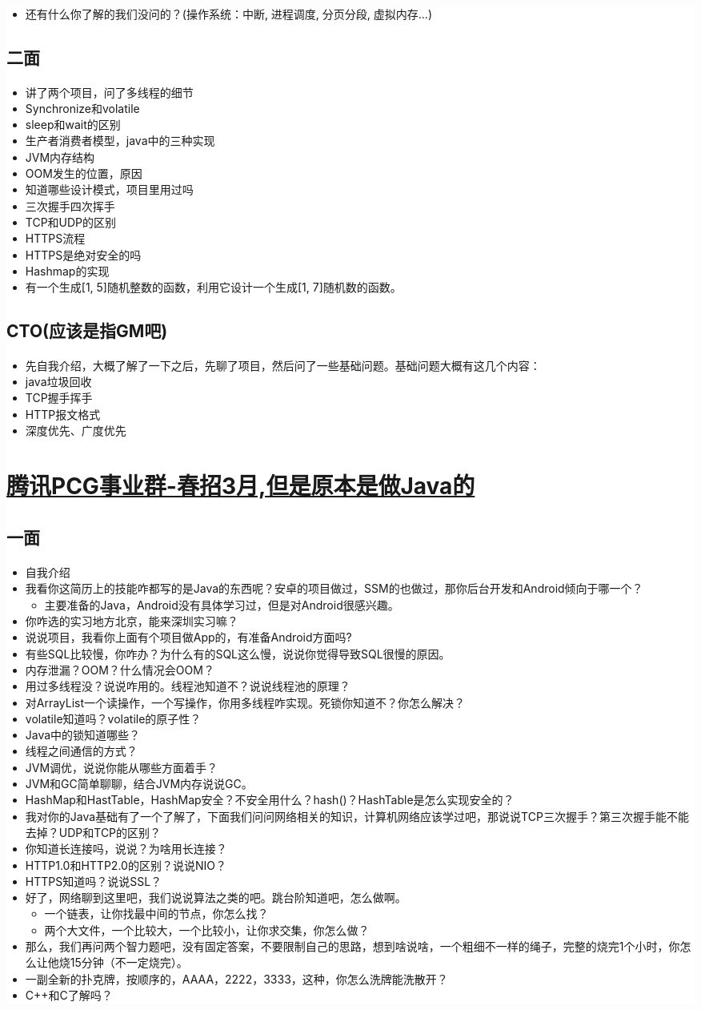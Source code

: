 - 还有什么你了解的我们没问的？(操作系统：中断, 进程调度, 分页分段, 虚拟内存…)

## 二面
- 讲了两个项目，问了多线程的细节
- Synchronize和volatile
- sleep和wait的区别
- 生产者消费者模型，java中的三种实现
- JVM内存结构
- OOM发生的位置，原因
- 知道哪些设计模式，项目里用过吗
- 三次握手四次挥手
- TCP和UDP的区别
- HTTPS流程
- HTTPS是绝对安全的吗
- Hashmap的实现
- 有一个生成[1, 5]随机整数的函数，利用它设计一个生成[1, 7]随机数的函数。

## CTO(应该是指GM吧)
- 先自我介绍，大概了解了一下之后，先聊了项目，然后问了一些基础问题。基础问题大概有这几个内容：
- java垃圾回收
- TCP握手挥手
- HTTP报文格式
- 深度优先、广度优先

# [腾讯PCG事业群-春招3月,但是原本是做Java的](https://blog.csdn.net/weixin_40992982/article/details/105141252)
## 一面
- 自我介绍
- 我看你这简历上的技能咋都写的是Java的东西呢？安卓的项目做过，SSM的也做过，那你后台开发和Android倾向于哪一个？
    - 主要准备的Java，Android没有具体学习过，但是对Android很感兴趣。
- 你咋选的实习地方北京，能来深圳实习嘛？
- 说说项目，我看你上面有个项目做App的，有准备Android方面吗?
- 有些SQL比较慢，你咋办？为什么有的SQL这么慢，说说你觉得导致SQL很慢的原因。
- 内存泄漏？OOM？什么情况会OOM？
- 用过多线程没？说说咋用的。线程池知道不？说说线程池的原理？
- 对ArrayList一个读操作，一个写操作，你用多线程咋实现。死锁你知道不？你怎么解决？
- volatile知道吗？volatile的原子性？
- Java中的锁知道哪些？
- 线程之间通信的方式？
- JVM调优，说说你能从哪些方面着手？
- JVM和GC简单聊聊，结合JVM内存说说GC。
- HashMap和HastTable，HashMap安全？不安全用什么？hash()？HashTable是怎么实现安全的？
- 我对你的Java基础有了一个了解了，下面我们问问网络相关的知识，计算机网络应该学过吧，那说说TCP三次握手？第三次握手能不能去掉？UDP和TCP的区别？
- 你知道长连接吗，说说？为啥用长连接？
- HTTP1.0和HTTP2.0的区别？说说NIO？
- HTTPS知道吗？说说SSL？
- 好了，网络聊到这里吧，我们说说算法之类的吧。跳台阶知道吧，怎么做啊。
    - 一个链表，让你找最中间的节点，你怎么找？
    - 两个大文件，一个比较大，一个比较小，让你求交集，你怎么做？
- 那么，我们再问两个智力题吧，没有固定答案，不要限制自己的思路，想到啥说啥，一个粗细不一样的绳子，完整的烧完1个小时，你怎么让他烧15分钟（不一定烧完）。
- 一副全新的扑克牌，按顺序的，AAAA，2222，3333，这种，你怎么洗牌能洗散开？
- C++和C了解吗？
